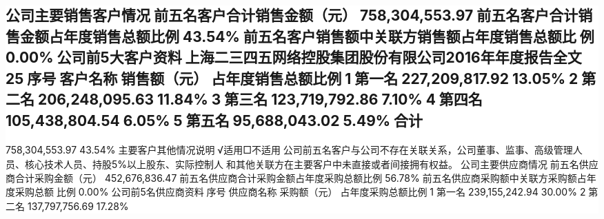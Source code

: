 公司主要销售客户情况
前五名客户合计销售金额（元）
758,304,553.97
前五名客户合计销售金额占年度销售总额比例
43.54%
前五名客户销售额中关联方销售额占年度销售总额比
例
0.00%
公司前5大客户资料
上海二三四五网络控股集团股份有限公司2016年年度报告全文
25
序号
客户名称
销售额（元）
占年度销售总额比例
1
第一名
227,209,817.92
13.05%
2
第二名
206,248,095.63
11.84%
3
第三名
123,719,792.86
7.10%
4
第四名
105,438,804.54
6.05%
5
第五名
95,688,043.02
5.49%
合计
--
758,304,553.97
43.54%
主要客户其他情况说明
√适用□不适用
公司前五名客户与公司不存在关联关系，公司董事、监事、高级管理人员、核心技术人员、持股5%以上股东、实际控制人
和其他关联方在主要客户中未直接或者间接拥有权益。
公司主要供应商情况
前五名供应商合计采购金额（元）
452,676,836.47
前五名供应商合计采购金额占年度采购总额比例
56.78%
前五名供应商采购额中关联方采购额占年度采购总额
比例
0.00%
公司前5名供应商资料
序号
供应商名称
采购额（元）
占年度采购总额比例
1
第一名
239,155,242.94
30.00%
2
第二名
137,797,756.69
17.28%